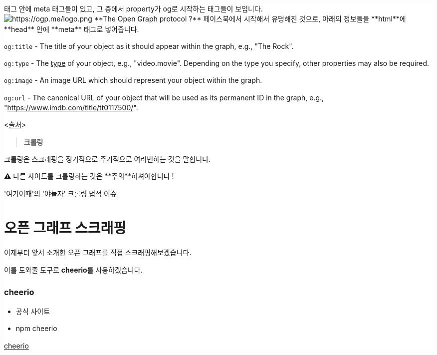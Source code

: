 
<head> 태그 안에 meta 태그들이 있고, 그 중에서 property가 og로 시작하는 태그들이 보입니다. 

<aside>
<img src="https://ogp.me/logo.png" alt="https://ogp.me/logo.png" width="40px" /> **The Open Graph protocol ?**
페이스북에서 시작해서 유명해진 것으로, 
아래의 정보들을 **html**에 **head** 안에 **meta** 태그로 넣어줍니다.

`og:title` - The title of your object as it should appear within the graph, e.g., "The Rock".

`og:type` - The [type](https://ogp.me/#types) of your object, e.g., "video.movie". Depending on the type you specify, other properties may also be required.

`og:image` - An image URL which should represent your object within the graph.

`og:url` - The canonical URL of your object that will be used as its permanent ID in the graph, e.g., "https://www.imdb.com/title/tt0117500/".

<[출처](https://ogp.me/)>

</aside>

> **크롤링**
> 

크롤링은 스크래핑을 정기적으로 주기적으로 여러번하는 것을 말합니다. 

<aside>
⚠️ 다른 사이트를 크롤링하는 것은 **주의**하셔야합니다 !

['여기어때'의 '야놀자' 크롤링 법적 이슈](https://biz.chosun.com/topics/law_firm/2021/09/29/OOBWHWT5ZBF7DESIRKNPYIODLA/)

</aside>

# 오픈 그래프 스크래핑

이제부터 앞서 소개한 오픈 그래프를 직접 스크래핑해보겠습니다.

이를 도와줄 도구로 **cheerio**를 사용하겠습니다. 

### cheerio

- 공식 사이트

- npm cheerio

[cheerio](https://www.npmjs.com/package/cheerio)
